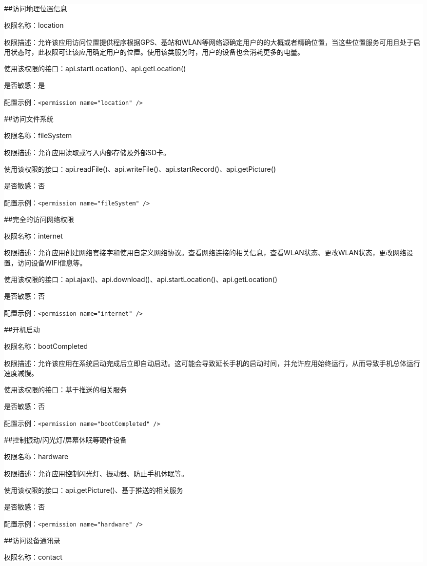 ##访问地理位置信息<div id="28"></div>

权限名称：location

权限描述：允许该应用访问位置提供程序根据GPS、基站和WLAN等网络源确定用户的的大概或者精确位置，当这些位置服务可用且处于启用状态时，此权限可让该应用确定用户的位置。使用该类服务时，用户的设备也会消耗更多的电量。

使用该权限的接口：api.startLocation()、api.getLocation()

是否敏感：是

配置示例：```<permission name="location" />```

##访问文件系统<div id="29"></div>

权限名称：fileSystem

权限描述：允许应用读取或写入内部存储及外部SD卡。

使用该权限的接口：api.readFile()、api.writeFile()、api.startRecord()、api.getPicture()

是否敏感：否

配置示例：```<permission name="fileSystem" />```

##完全的访问网络权限<div id="30"></div>

权限名称：internet

权限描述：允许应用创建网络套接字和使用自定义网络协议。查看网络连接的相关信息，查看WLAN状态、更改WLAN状态，更改网络设置，访问设备WIFI信息等。

使用该权限的接口：api.ajax()、api.download()、api.startLocation()、api.getLocation()

是否敏感：否

配置示例：```<permission name="internet" />```

##开机启动<div id="31"></div>

权限名称：bootCompleted

权限描述：允许该应用在系统启动完成后立即自动启动。这可能会导致延长手机的启动时间，并允许应用始终运行，从而导致手机总体运行速度减慢。

使用该权限的接口：基于推送的相关服务

是否敏感：否

配置示例：```<permission name="bootCompleted" />```

##控制振动/闪光灯/屏幕休眠等硬件设备<div id="32"></div>

权限名称：hardware

权限描述：允许应用控制闪光灯、振动器、防止手机休眠等。

使用该权限的接口：api.getPicture()、基于推送的相关服务

是否敏感：否

配置示例：```<permission name="hardware" />```

##访问设备通讯录<div id="33"></div>

权限名称：contact
